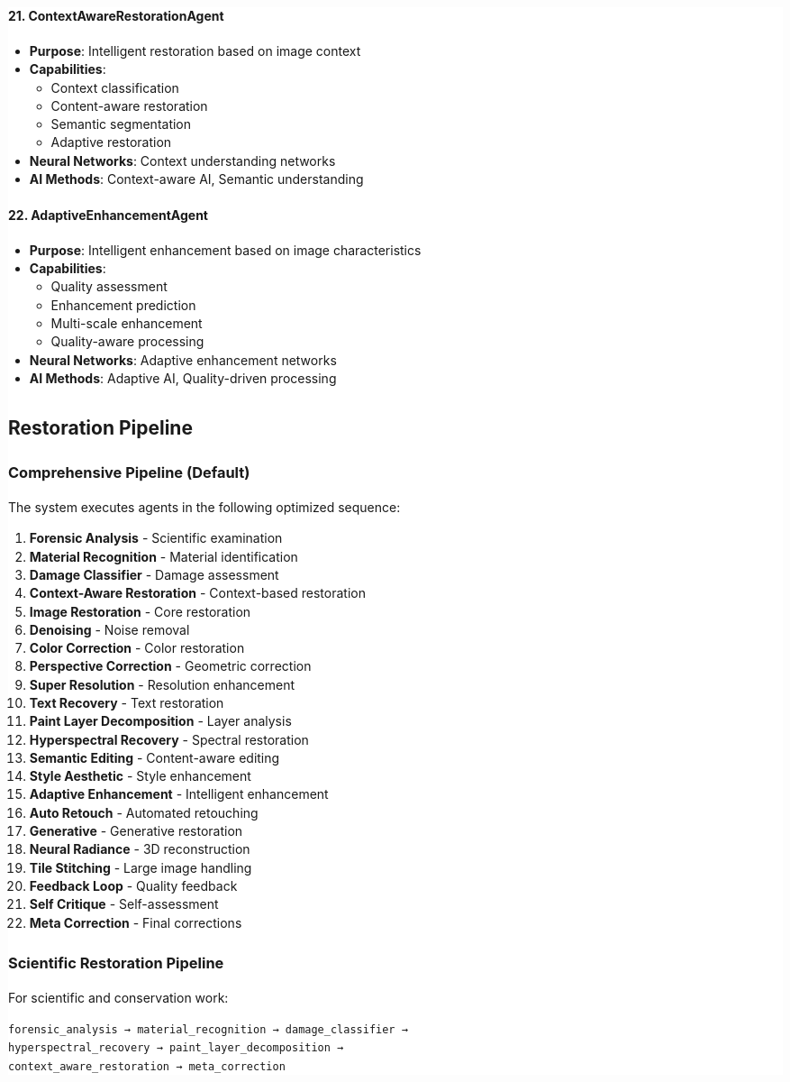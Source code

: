 #### 21. ContextAwareRestorationAgent
- **Purpose**: Intelligent restoration based on image context
- **Capabilities**:
  - Context classification
  - Content-aware restoration
  - Semantic segmentation
  - Adaptive restoration
- **Neural Networks**: Context understanding networks
- **AI Methods**: Context-aware AI, Semantic understanding

#### 22. AdaptiveEnhancementAgent
- **Purpose**: Intelligent enhancement based on image characteristics
- **Capabilities**:
  - Quality assessment
  - Enhancement prediction
  - Multi-scale enhancement
  - Quality-aware processing
- **Neural Networks**: Adaptive enhancement networks
- **AI Methods**: Adaptive AI, Quality-driven processing

## Restoration Pipeline

### Comprehensive Pipeline (Default)
The system executes agents in the following optimized sequence:

1. **Forensic Analysis** - Scientific examination
2. **Material Recognition** - Material identification
3. **Damage Classifier** - Damage assessment
4. **Context-Aware Restoration** - Context-based restoration
5. **Image Restoration** - Core restoration
6. **Denoising** - Noise removal
7. **Color Correction** - Color restoration
8. **Perspective Correction** - Geometric correction
9. **Super Resolution** - Resolution enhancement
10. **Text Recovery** - Text restoration
11. **Paint Layer Decomposition** - Layer analysis
12. **Hyperspectral Recovery** - Spectral restoration
13. **Semantic Editing** - Content-aware editing
14. **Style Aesthetic** - Style enhancement
15. **Adaptive Enhancement** - Intelligent enhancement
16. **Auto Retouch** - Automated retouching
17. **Generative** - Generative restoration
18. **Neural Radiance** - 3D reconstruction
19. **Tile Stitching** - Large image handling
20. **Feedback Loop** - Quality feedback
21. **Self Critique** - Self-assessment
22. **Meta Correction** - Final corrections

### Scientific Restoration Pipeline
For scientific and conservation work:
```
forensic_analysis → material_recognition → damage_classifier → 
hyperspectral_recovery → paint_layer_decomposition → 
context_aware_restoration → meta_correction
```
